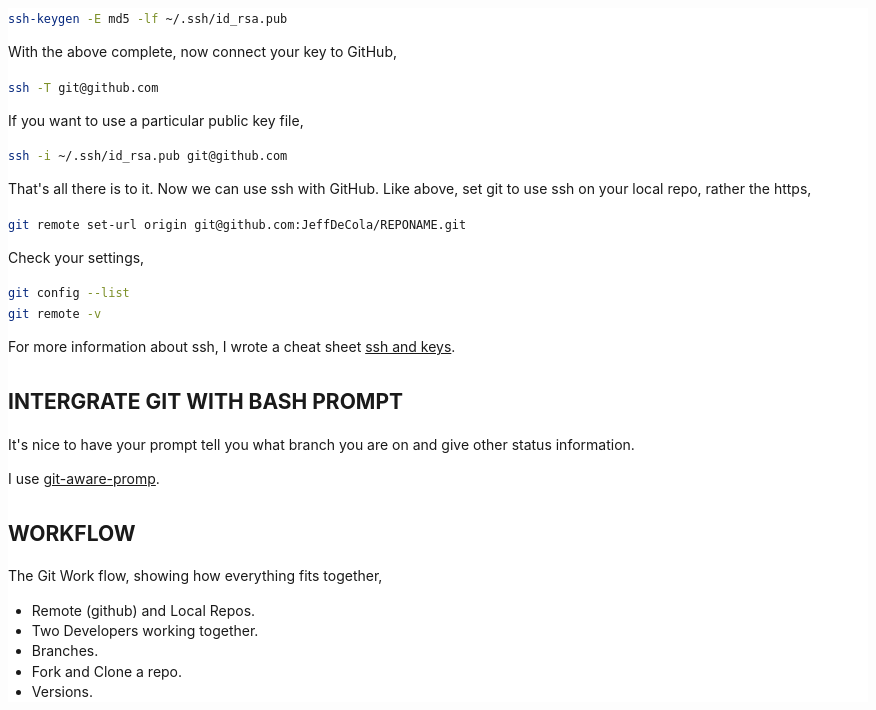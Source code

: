 ```bash
ssh-keygen -E md5 -lf ~/.ssh/id_rsa.pub
```

With the above complete, now connect your key to GitHub,

```bash
ssh -T git@github.com
```

If you want to use a particular public key file,

```bash
ssh -i ~/.ssh/id_rsa.pub git@github.com
```

That's all there is to it.  Now we can use ssh with GitHub.
Like above, set git to use ssh on your local repo,
rather the https,

```bash
git remote set-url origin git@github.com:JeffDeCola/REPONAME.git
```

Check your settings,

```bash
git config --list
git remote -v
```

For more information about ssh, I wrote a cheat sheet
[ssh and keys](https://github.com/JeffDeCola/my-cheat-sheets/tree/master/development/operating-systems/linux/ssh-and-keys-cheat-sheet).

## INTERGRATE GIT WITH BASH PROMPT

It's nice to have your prompt tell you what
branch you are on and give other status information.

I use [git-aware-promp](https://github.com/jimeh/git-aware-prompt).

## WORKFLOW

The Git Work flow, showing how everything fits together,

* Remote (github) and Local Repos.
* Two Developers working together.
* Branches.
* Fork and Clone a repo.
* Versions.
